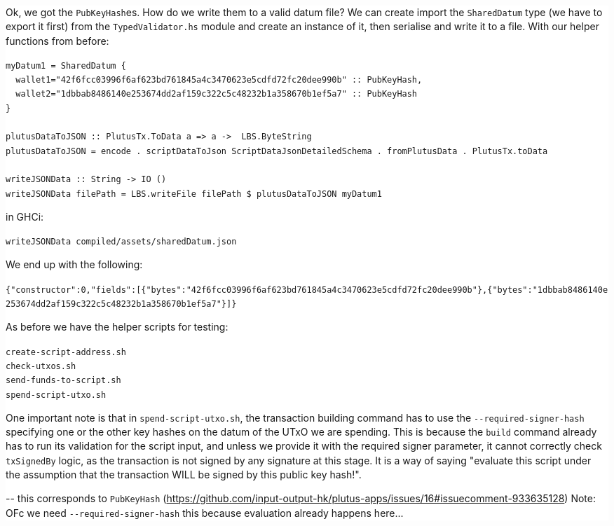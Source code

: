 Ok, we got the `PubKeyHash`es. How do we write them to a valid datum file? We can create import the `SharedDatum` type (we have to export it first) from the `TypedValidator.hs` module and create an instance of it, then serialise and write it to a file. With our helper functions from before:
```
myDatum1 = SharedDatum {
  wallet1="42f6fcc03996f6af623bd761845a4c3470623e5cdfd72fc20dee990b" :: PubKeyHash,
  wallet2="1dbbab8486140e253674dd2af159c322c5c48232b1a358670b1ef5a7" :: PubKeyHash
}

plutusDataToJSON :: PlutusTx.ToData a => a ->  LBS.ByteString
plutusDataToJSON = encode . scriptDataToJson ScriptDataJsonDetailedSchema . fromPlutusData . PlutusTx.toData

writeJSONData :: String -> IO ()
writeJSONData filePath = LBS.writeFile filePath $ plutusDataToJSON myDatum1
```

in GHCi:

`writeJSONData compiled/assets/sharedDatum.json`

We end up with the following:
```
{"constructor":0,"fields":[{"bytes":"42f6fcc03996f6af623bd761845a4c3470623e5cdfd72fc20dee990b"},{"bytes":"1dbbab8486140e253674dd2af159c322c5c48232b1a358670b1ef5a7"}]}
```

As before we have the helper scripts for testing:
```
create-script-address.sh
check-utxos.sh
send-funds-to-script.sh
spend-script-utxo.sh
```

One important note is that in `spend-script-utxo.sh`, the transaction building command has to use the `--required-signer-hash` specifying one or the other key hashes on the datum of the UTxO we are spending. This is because the `build` command already has to run its validation for the script input, and unless we provide it with the required signer parameter, it cannot correctly check `txSignedBy` logic, as the transaction is not signed by any signature at this stage. It is a way of saying "evaluate this script under the assumption that the transaction WILL be signed by this public key hash!".



-- this corresponds to `PubKeyHash` (https://github.com/input-output-hk/plutus-apps/issues/16#issuecomment-933635128)
Note: OFc we need `--required-signer-hash` this because evaluation already happens here...